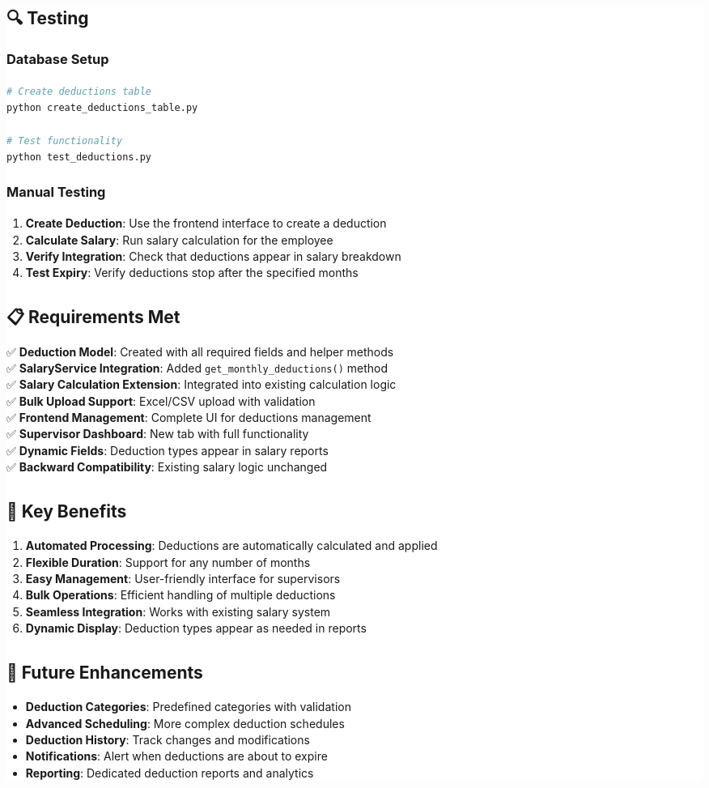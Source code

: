 ## 🔍 Testing

### Database Setup
```bash
# Create deductions table
python create_deductions_table.py

# Test functionality
python test_deductions.py
```

### Manual Testing
1. **Create Deduction**: Use the frontend interface to create a deduction
2. **Calculate Salary**: Run salary calculation for the employee
3. **Verify Integration**: Check that deductions appear in salary breakdown
4. **Test Expiry**: Verify deductions stop after the specified months

## 📋 Requirements Met

✅ **Deduction Model**: Created with all required fields and helper methods  
✅ **SalaryService Integration**: Added `get_monthly_deductions()` method  
✅ **Salary Calculation Extension**: Integrated into existing calculation logic  
✅ **Bulk Upload Support**: Excel/CSV upload with validation  
✅ **Frontend Management**: Complete UI for deductions management  
✅ **Supervisor Dashboard**: New tab with full functionality  
✅ **Dynamic Fields**: Deduction types appear in salary reports  
✅ **Backward Compatibility**: Existing salary logic unchanged  

## 🎯 Key Benefits

1. **Automated Processing**: Deductions are automatically calculated and applied
2. **Flexible Duration**: Support for any number of months
3. **Easy Management**: User-friendly interface for supervisors
4. **Bulk Operations**: Efficient handling of multiple deductions
5. **Seamless Integration**: Works with existing salary system
6. **Dynamic Display**: Deduction types appear as needed in reports

## 🔮 Future Enhancements

- **Deduction Categories**: Predefined categories with validation
- **Advanced Scheduling**: More complex deduction schedules
- **Deduction History**: Track changes and modifications
- **Notifications**: Alert when deductions are about to expire
- **Reporting**: Dedicated deduction reports and analytics






